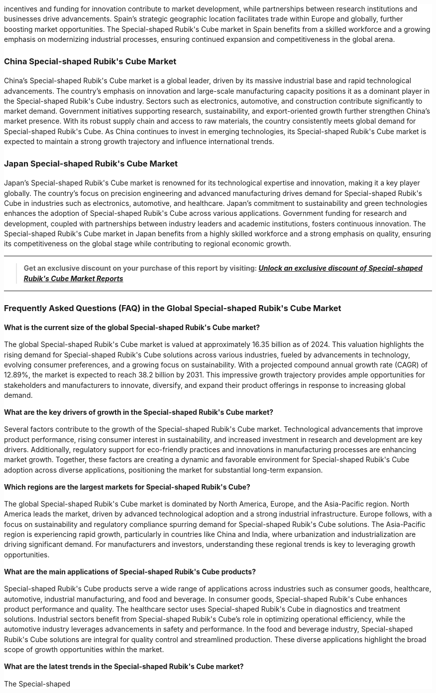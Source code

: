 incentives and funding for innovation contribute to market development, while partnerships between research institutions and businesses drive advancements. Spain&rsquo;s strategic geographic location facilitates trade within Europe and globally, further boosting market opportunities. The Special-shaped Rubik's Cube market in Spain benefits from a skilled workforce and a growing emphasis on modernizing industrial processes, ensuring continued expansion and competitiveness in the global arena.</p><h3>China Special-shaped Rubik's Cube Market</h3><p>China&rsquo;s Special-shaped Rubik's Cube market is a global leader, driven by its massive industrial base and rapid technological advancements. The country&rsquo;s emphasis on innovation and large-scale manufacturing capacity positions it as a dominant player in the Special-shaped Rubik's Cube industry. Sectors such as electronics, automotive, and construction contribute significantly to market demand. Government initiatives supporting research, sustainability, and export-oriented growth further strengthen China&rsquo;s market presence. With its robust supply chain and access to raw materials, the country consistently meets global demand for Special-shaped Rubik's Cube. As China continues to invest in emerging technologies, its Special-shaped Rubik's Cube market is expected to maintain a strong growth trajectory and influence international trends.</p><h3>Japan Special-shaped Rubik's Cube Market</h3><p>Japan&rsquo;s Special-shaped Rubik's Cube market is renowned for its technological expertise and innovation, making it a key player globally. The country&rsquo;s focus on precision engineering and advanced manufacturing drives demand for Special-shaped Rubik's Cube in industries such as electronics, automotive, and healthcare. Japan&rsquo;s commitment to sustainability and green technologies enhances the adoption of Special-shaped Rubik's Cube across various applications. Government funding for research and development, coupled with partnerships between industry leaders and academic institutions, fosters continuous innovation. The Special-shaped Rubik's Cube market in Japan benefits from a highly skilled workforce and a strong emphasis on quality, ensuring its competitiveness on the global stage while contributing to regional economic growth.</p><hr /><blockquote><p><strong>Get an exclusive discount on your purchase of this report by visiting: <em><a href="://marketresearchpulse.com/ask-for-discount/10641?utm_source=Github&amp;utm_medium=020">Unlock an exclusive discount of Special-shaped Rubik's Cube Market Reports</a></em>&nbsp;</strong></p></blockquote><hr /><h3>Frequently Asked Questions (FAQ) in the Global Special-shaped Rubik's Cube Market</h3><p><strong>What is the current size of the global Special-shaped Rubik's Cube market?</strong></p><p>The global Special-shaped Rubik's Cube market is valued at approximately 16.35 billion as of 2024. This valuation highlights the rising demand for Special-shaped Rubik's Cube solutions across various industries, fueled by advancements in technology, evolving consumer preferences, and a growing focus on sustainability. With a projected compound annual growth rate (CAGR) of 12.89%, the market is expected to reach 38.2 billion by 2031. This impressive growth trajectory provides ample opportunities for stakeholders and manufacturers to innovate, diversify, and expand their product offerings in response to increasing global demand.</p><p><strong>What are the key drivers of growth in the Special-shaped Rubik's Cube market?</strong></p><p>Several factors contribute to the growth of the Special-shaped Rubik's Cube market. Technological advancements that improve product performance, rising consumer interest in sustainability, and increased investment in research and development are key drivers. Additionally, regulatory support for eco-friendly practices and innovations in manufacturing processes are enhancing market growth. Together, these factors are creating a dynamic and favorable environment for Special-shaped Rubik's Cube adoption across diverse applications, positioning the market for substantial long-term expansion.</p><p><strong>Which regions are the largest markets for Special-shaped Rubik's Cube?</strong></p><p>The global Special-shaped Rubik's Cube market is dominated by North America, Europe, and the Asia-Pacific region. North America leads the market, driven by advanced technological adoption and a strong industrial infrastructure. Europe follows, with a focus on sustainability and regulatory compliance spurring demand for Special-shaped Rubik's Cube solutions. The Asia-Pacific region is experiencing rapid growth, particularly in countries like China and India, where urbanization and industrialization are driving significant demand. For manufacturers and investors, understanding these regional trends is key to leveraging growth opportunities.</p><p><strong>What are the main applications of Special-shaped Rubik's Cube products?</strong></p><p>Special-shaped Rubik's Cube products serve a wide range of applications across industries such as consumer goods, healthcare, automotive, industrial manufacturing, and food and beverage. In consumer goods, Special-shaped Rubik's Cube enhances product performance and quality. The healthcare sector uses Special-shaped Rubik's Cube in diagnostics and treatment solutions. Industrial sectors benefit from Special-shaped Rubik's Cube&rsquo;s role in optimizing operational efficiency, while the automotive industry leverages advancements in safety and performance. In the food and beverage industry, Special-shaped Rubik's Cube solutions are integral for quality control and streamlined production. These diverse applications highlight the broad scope of growth opportunities within the market.</p><p><strong>What are the latest trends in the Special-shaped Rubik's Cube market?</strong></p><p>The Special-shaped